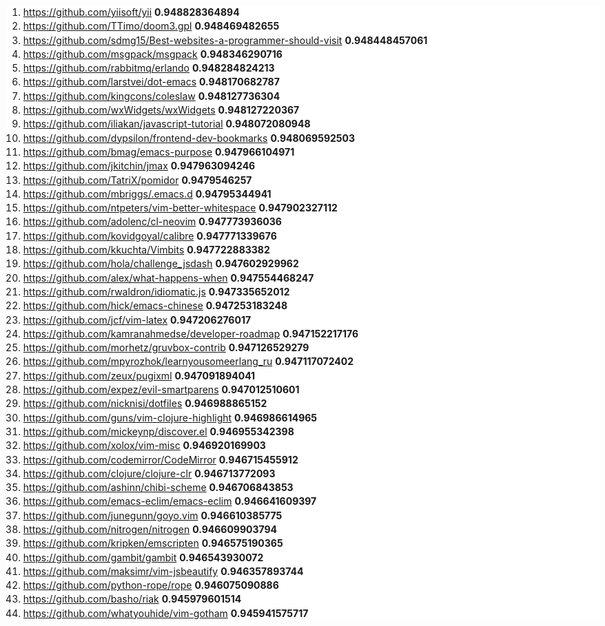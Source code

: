  1. https://github.com/yiisoft/yii **0.948828364894**
 1. https://github.com/TTimo/doom3.gpl **0.948469482655**
 1. https://github.com/sdmg15/Best-websites-a-programmer-should-visit **0.948448457061**
 1. https://github.com/msgpack/msgpack **0.948346290716**
 1. https://github.com/rabbitmq/erlando **0.948284824213**
 1. https://github.com/larstvei/dot-emacs **0.948170682787**
 1. https://github.com/kingcons/coleslaw **0.948127736304**
 1. https://github.com/wxWidgets/wxWidgets **0.948127220367**
 1. https://github.com/iliakan/javascript-tutorial **0.948072080948**
 1. https://github.com/dypsilon/frontend-dev-bookmarks **0.948069592503**
 1. https://github.com/bmag/emacs-purpose **0.947966104971**
 1. https://github.com/jkitchin/jmax **0.947963094246**
 1. https://github.com/TatriX/pomidor **0.9479546257**
 1. https://github.com/mbriggs/.emacs.d **0.94795344941**
 1. https://github.com/ntpeters/vim-better-whitespace **0.947902327112**
 1. https://github.com/adolenc/cl-neovim **0.947773936036**
 1. https://github.com/kovidgoyal/calibre **0.947771339676**
 1. https://github.com/kkuchta/Vimbits **0.947722883382**
 1. https://github.com/hola/challenge_jsdash **0.947602929962**
 1. https://github.com/alex/what-happens-when **0.947554468247**
 1. https://github.com/rwaldron/idiomatic.js **0.947335652012**
 1. https://github.com/hick/emacs-chinese **0.947253183248**
 1. https://github.com/jcf/vim-latex **0.947206276017**
 1. https://github.com/kamranahmedse/developer-roadmap **0.947152217176**
 1. https://github.com/morhetz/gruvbox-contrib **0.947126529279**
 1. https://github.com/mpyrozhok/learnyousomeerlang_ru **0.947117072402**
 1. https://github.com/zeux/pugixml **0.947091894041**
 1. https://github.com/expez/evil-smartparens **0.947012510601**
 1. https://github.com/nicknisi/dotfiles **0.946988865152**
 1. https://github.com/guns/vim-clojure-highlight **0.946986614965**
 1. https://github.com/mickeynp/discover.el **0.946955342398**
 1. https://github.com/xolox/vim-misc **0.946920169903**
 1. https://github.com/codemirror/CodeMirror **0.946715455912**
 1. https://github.com/clojure/clojure-clr **0.946713772093**
 1. https://github.com/ashinn/chibi-scheme **0.946706843853**
 1. https://github.com/emacs-eclim/emacs-eclim **0.946641609397**
 1. https://github.com/junegunn/goyo.vim **0.946610385775**
 1. https://github.com/nitrogen/nitrogen **0.946609903794**
 1. https://github.com/kripken/emscripten **0.946575190365**
 1. https://github.com/gambit/gambit **0.946543930072**
 1. https://github.com/maksimr/vim-jsbeautify **0.946357893744**
 1. https://github.com/python-rope/rope **0.946075090886**
 1. https://github.com/basho/riak **0.945979601514**
 1. https://github.com/whatyouhide/vim-gotham **0.945941575717**
 